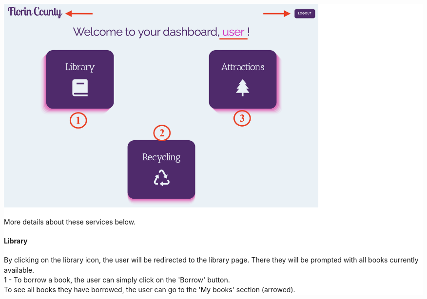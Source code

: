 <img src="https://github.com/Electrolytful/FlorinCouncil/blob/julia/public/img/dashboard.png?raw=true" width=75% height=75%>
</p>
More details about these services below.  

#### Library
By clicking on the library icon, the user will be redirected to the library page. There they will be prompted with all books currently available.  
1 - To borrow a book, the user can simply click on the 'Borrow' button.  
To see all books they have borrowed, the user can go to the 'My books' section (arrowed).
<p align="center">
